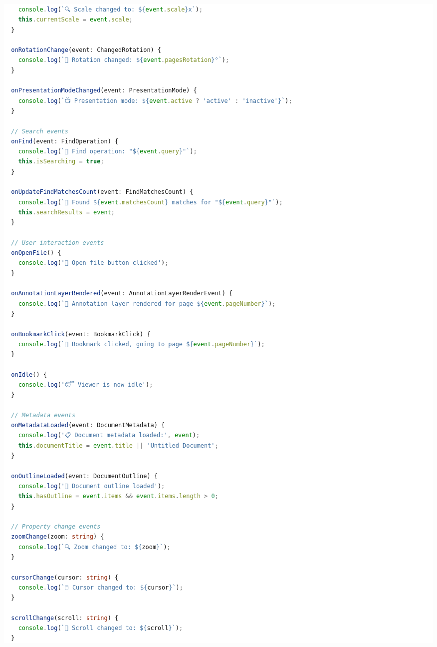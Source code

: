 ```typescript
    console.log(`🔍 Scale changed to: ${event.scale}x`);
    this.currentScale = event.scale;
  }

  onRotationChange(event: ChangedRotation) {
    console.log(`🔄 Rotation changed: ${event.pagesRotation}°`);
  }

  onPresentationModeChanged(event: PresentationMode) {
    console.log(`📺 Presentation mode: ${event.active ? 'active' : 'inactive'}`);
  }

  // Search events
  onFind(event: FindOperation) {
    console.log(`🔎 Find operation: "${event.query}"`);
    this.isSearching = true;
  }

  onUpdateFindMatchesCount(event: FindMatchesCount) {
    console.log(`🎯 Found ${event.matchesCount} matches for "${event.query}"`);
    this.searchResults = event;
  }

  // User interaction events
  onOpenFile() {
    console.log('📁 Open file button clicked');
  }

  onAnnotationLayerRendered(event: AnnotationLayerRenderEvent) {
    console.log(`📝 Annotation layer rendered for page ${event.pageNumber}`);
  }

  onBookmarkClick(event: BookmarkClick) {
    console.log(`🔖 Bookmark clicked, going to page ${event.pageNumber}`);
  }

  onIdle() {
    console.log('😴 Viewer is now idle');
  }

  // Metadata events
  onMetadataLoaded(event: DocumentMetadata) {
    console.log('📋 Document metadata loaded:', event);
    this.documentTitle = event.title || 'Untitled Document';
  }

  onOutlineLoaded(event: DocumentOutline) {
    console.log('📑 Document outline loaded');
    this.hasOutline = event.items && event.items.length > 0;
  }

  // Property change events
  zoomChange(zoom: string) {
    console.log(`🔍 Zoom changed to: ${zoom}`);
  }

  cursorChange(cursor: string) {
    console.log(`🖱️ Cursor changed to: ${cursor}`);
  }

  scrollChange(scroll: string) {
    console.log(`📜 Scroll changed to: ${scroll}`);
  }
```
